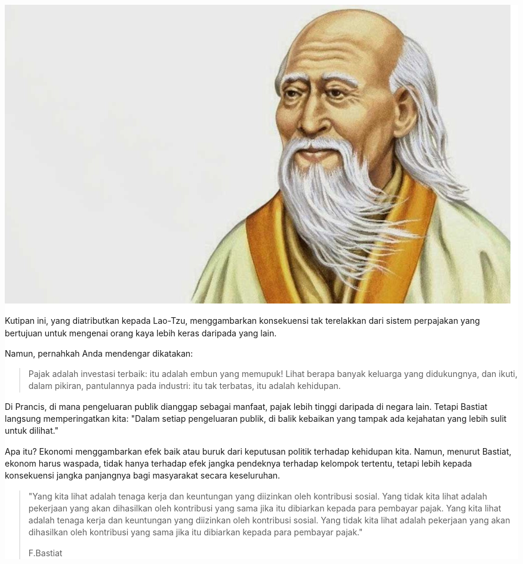 ![image](assets/image/11/IMG10.webp)

Kutipan ini, yang diatributkan kepada Lao-Tzu, menggambarkan konsekuensi tak terelakkan dari sistem perpajakan yang bertujuan untuk mengenai orang kaya lebih keras daripada yang lain.

Namun, pernahkah Anda mendengar dikatakan:

> Pajak adalah investasi terbaik: itu adalah embun yang memupuk! Lihat berapa banyak keluarga yang didukungnya, dan ikuti, dalam pikiran, pantulannya pada industri: itu tak terbatas, itu adalah kehidupan.

Di Prancis, di mana pengeluaran publik dianggap sebagai manfaat, pajak lebih tinggi daripada di negara lain. Tetapi Bastiat langsung memperingatkan kita: "Dalam setiap pengeluaran publik, di balik kebaikan yang tampak ada kejahatan yang lebih sulit untuk dilihat."

Apa itu?
Ekonomi menggambarkan efek baik atau buruk dari keputusan politik terhadap kehidupan kita. Namun, menurut Bastiat, ekonom harus waspada, tidak hanya terhadap efek jangka pendeknya terhadap kelompok tertentu, tetapi lebih kepada konsekuensi jangka panjangnya bagi masyarakat secara keseluruhan.
> "Yang kita lihat adalah tenaga kerja dan keuntungan yang diizinkan oleh kontribusi sosial. Yang tidak kita lihat adalah pekerjaan yang akan dihasilkan oleh kontribusi yang sama jika itu dibiarkan kepada para pembayar pajak. Yang kita lihat adalah tenaga kerja dan keuntungan yang diizinkan oleh kontribusi sosial. Yang tidak kita lihat adalah pekerjaan yang akan dihasilkan oleh kontribusi yang sama jika itu dibiarkan kepada para pembayar pajak."
>
> F.Bastiat
